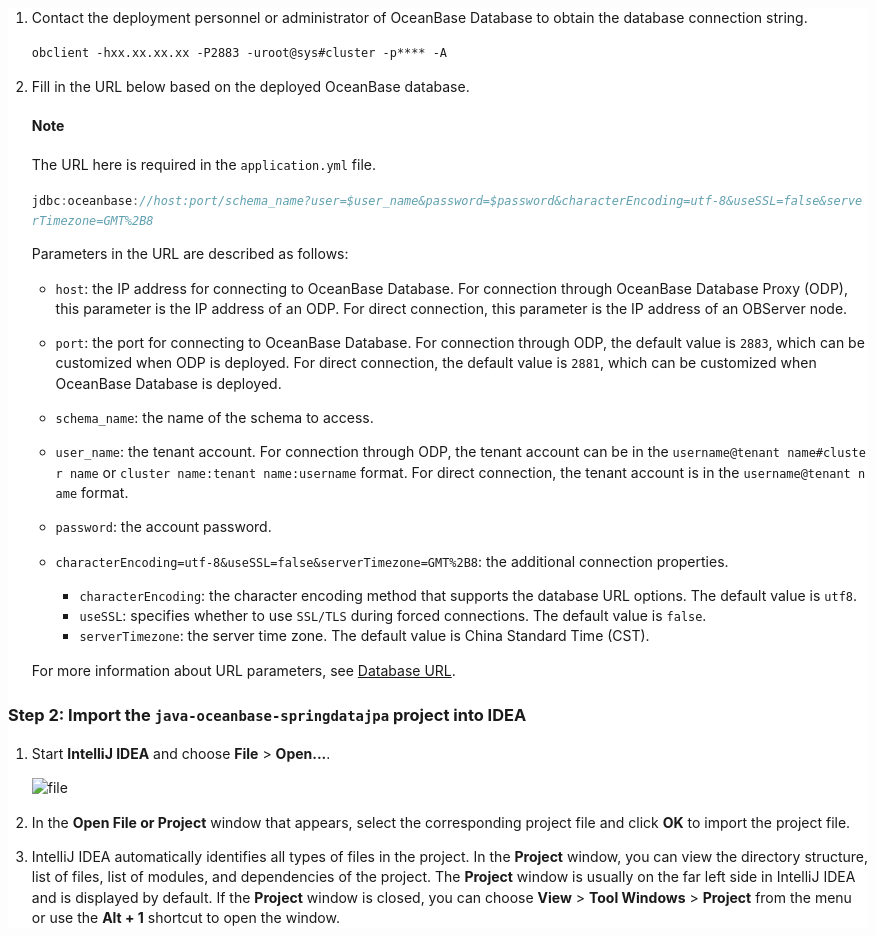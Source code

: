 1. Contact the deployment personnel or administrator of OceanBase Database to obtain the database connection string.

   ```shell
   obclient -hxx.xx.xx.xx -P2883 -uroot@sys#cluster -p**** -A
   ```

2. Fill in the URL below based on the deployed OceanBase database.

    <main id="notice" type='explain'>
    <h4>Note</h4>
    <p>The URL here is required in the <code>application.yml</code> file. </p>
    </main>

   ```java
   jdbc:oceanbase://host:port/schema_name?user=$user_name&password=$password&characterEncoding=utf-8&useSSL=false&serverTimezone=GMT%2B8
   ```

   Parameters in the URL are described as follows:

   * `host`: the IP address for connecting to OceanBase Database. For connection through OceanBase Database Proxy (ODP), this parameter is the IP address of an ODP. For direct connection, this parameter is the IP address of an OBServer node.
   * `port`: the port for connecting to OceanBase Database. For connection through ODP, the default value is `2883`, which can be customized when ODP is deployed. For direct connection, the default value is `2881`, which can be customized when OceanBase Database is deployed.
   * `schema_name`: the name of the schema to access.
   * `user_name`: the tenant account. For connection through ODP, the tenant account can be in the `username@tenant name#cluster name` or `cluster name:tenant name:username` format. For direct connection, the tenant account is in the `username@tenant name` format.
   * `password`: the account password.
   * `characterEncoding=utf-8&useSSL=false&serverTimezone=GMT%2B8`: the additional connection properties.

      * `characterEncoding`: the character encoding method that supports the database URL options. The default value is `utf8`.
      * `useSSL`: specifies whether to use `SSL/TLS` during forced connections. The default value is `false`.
      * `serverTimezone`: the server time zone. The default value is China Standard Time (CST).

   For more information about URL parameters, see [Database URL](https://en.oceanbase.com/docs/common-oceanbase-connector-j-en-10000000000911660).

### Step 2: Import the `java-oceanbase-springdatajpa` project into IDEA

1. Start **IntelliJ IDEA** and choose **File** > **Open...**.

   ![file](https://obbusiness-private.oss-cn-shanghai.aliyuncs.com/doc/img/observer-enterprise/V4.2.0/3.develop/demo/java/mybatis/file.jpg)

2. In the **Open File or Project** window that appears, select the corresponding project file and click **OK** to import the project file.

3. IntelliJ IDEA automatically identifies all types of files in the project. In the **Project** window, you can view the directory structure, list of files, list of modules, and dependencies of the project. The **Project** window is usually on the far left side in IntelliJ IDEA and is displayed by default. If the **Project** window is closed, you can choose **View** > **Tool Windows** > **Project** from the menu or use the **Alt + 1** shortcut to open the window.
